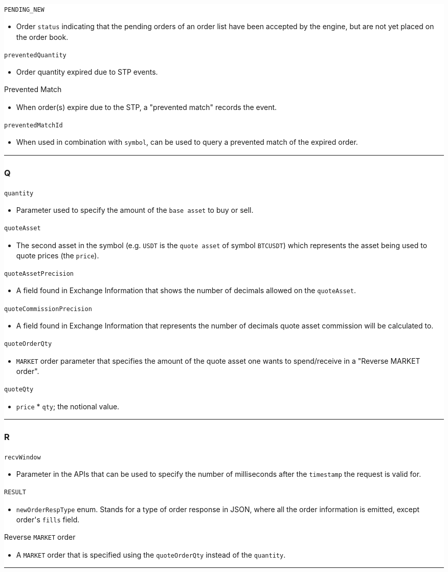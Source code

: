 `PENDING_NEW`
* Order `status` indicating that the pending orders of an order list have been accepted by the engine, but are not yet placed on the order book.

`preventedQuantity`
* Order quantity expired due to STP events.

Prevented Match
* When order(s) expire due to the STP, a "prevented match" records the event.

`preventedMatchId`
* When used in combination with `symbol`, can be used to query a prevented match of the expired order.

---

### Q

`quantity`
* Parameter used to specify the amount of the `base asset` to buy or sell.

`quoteAsset`
* The second asset in the symbol (e.g. `USDT` is the `quote asset` of symbol `BTCUSDT`) which represents the asset being used to quote prices (the `price`).

`quoteAssetPrecision`
* A field found in Exchange Information that shows the number of decimals allowed on the `quoteAsset`.

`quoteCommissionPrecision`
* A field found in Exchange Information that represents the number of decimals quote asset commission will be calculated to.

`quoteOrderQty`
* `MARKET` order parameter that specifies the amount of the quote asset one wants to spend/receive in a "Reverse MARKET order".

`quoteQty`
* `price` * `qty`; the notional value.

---

### R

`recvWindow`
* Parameter in the APIs that can be used to specify the number of milliseconds after the `timestamp` the request is valid for.

`RESULT`
* `newOrderRespType` enum. Stands for a type of order response in JSON, where all the order information is emitted, except order's `fills` field.

Reverse `MARKET` order
* A `MARKET` order that is specified using the `quoteOrderQty` instead of the `quantity`.

---
